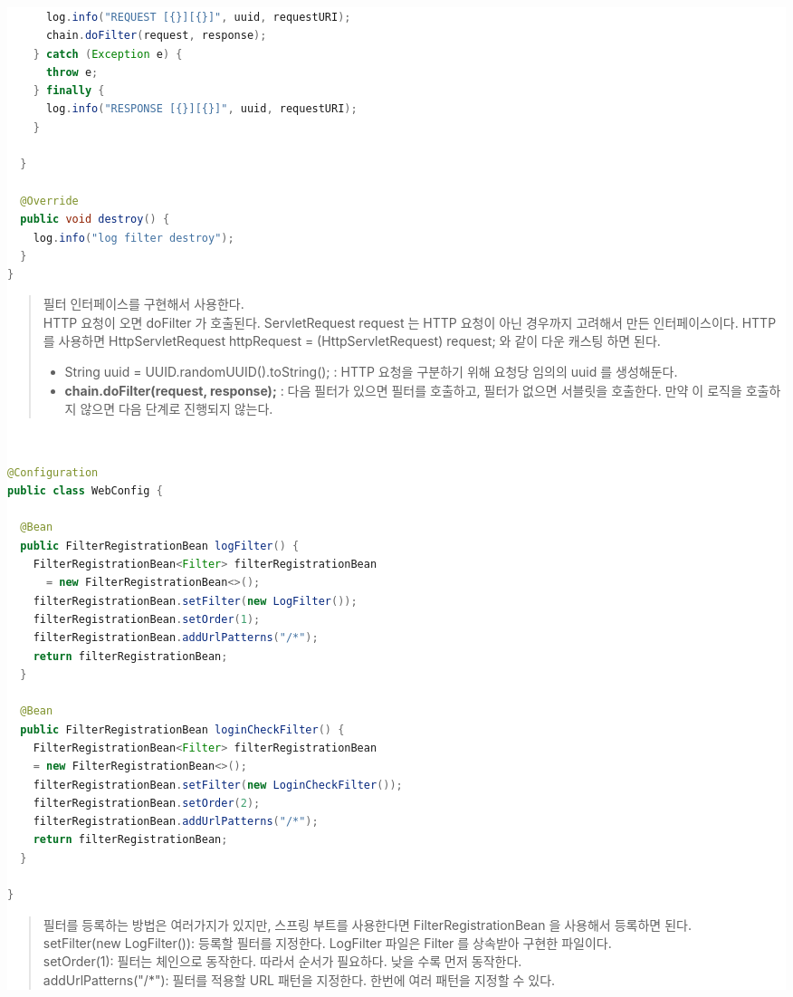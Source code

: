 ```java
      log.info("REQUEST [{}][{}]", uuid, requestURI);
      chain.doFilter(request, response);
    } catch (Exception e) {
      throw e;
    } finally {
      log.info("RESPONSE [{}][{}]", uuid, requestURI);
    }

  }

  @Override
  public void destroy() {
    log.info("log filter destroy");
  }
}
```
> 필터 인터페이스를 구현해서 사용한다.  
> HTTP 요청이 오면 doFilter 가 호출된다. ServletRequest request 는 HTTP 요청이 아닌 경우까지 고려해서 만든 인터페이스이다. HTTP를 사용하면 HttpServletRequest httpRequest = (HttpServletRequest) request; 와 같이 다운 캐스팅 하면 된다.  
> - String uuid = UUID.randomUUID().toString(); : HTTP 요청을 구분하기 위해 요청당 임의의 uuid 를 생성해둔다.  
> - **chain.doFilter(request, response);** : 다음 필터가 있으면 필터를 호출하고, 필터가 없으면 서블릿을 호출한다. 만약 이 로직을 호출하지 않으면 다음 단계로 진행되지 않는다.  

<br/>

```java
@Configuration
public class WebConfig {

  @Bean
  public FilterRegistrationBean logFilter() {
    FilterRegistrationBean<Filter> filterRegistrationBean 
      = new FilterRegistrationBean<>();
    filterRegistrationBean.setFilter(new LogFilter());
    filterRegistrationBean.setOrder(1);
    filterRegistrationBean.addUrlPatterns("/*");
    return filterRegistrationBean;
  }

  @Bean
  public FilterRegistrationBean loginCheckFilter() {
    FilterRegistrationBean<Filter> filterRegistrationBean 
    = new FilterRegistrationBean<>();
    filterRegistrationBean.setFilter(new LoginCheckFilter());
    filterRegistrationBean.setOrder(2);
    filterRegistrationBean.addUrlPatterns("/*");
    return filterRegistrationBean;
  }

}
```
> 필터를 등록하는 방법은 여러가지가 있지만, 스프링 부트를 사용한다면 FilterRegistrationBean 을
사용해서 등록하면 된다.  
> setFilter(new LogFilter()): 등록할 필터를 지정한다. LogFilter 파일은 Filter 를 상속받아 구현한 파일이다.  
> setOrder(1): 필터는 체인으로 동작한다. 따라서 순서가 필요하다. 낮을 수록 먼저 동작한다.  
> addUrlPatterns("/*"): 필터를 적용할 URL 패턴을 지정한다. 한번에 여러 패턴을 지정할 수 있다.  

